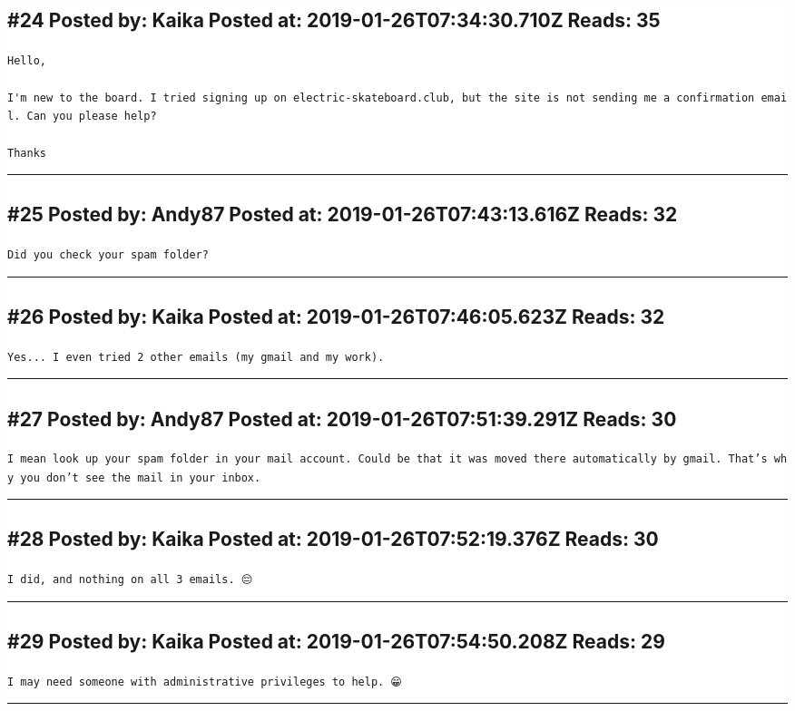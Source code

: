 ## \#24 Posted by: Kaika Posted at: 2019-01-26T07:34:30.710Z Reads: 35

```
Hello,

I'm new to the board. I tried signing up on electric-skateboard.club, but the site is not sending me a confirmation email. Can you please help?

Thanks
```

---
## \#25 Posted by: Andy87 Posted at: 2019-01-26T07:43:13.616Z Reads: 32

```
Did you check your spam folder?
```

---
## \#26 Posted by: Kaika Posted at: 2019-01-26T07:46:05.623Z Reads: 32

```
Yes... I even tried 2 other emails (my gmail and my work).
```

---
## \#27 Posted by: Andy87 Posted at: 2019-01-26T07:51:39.291Z Reads: 30

```
I mean look up your spam folder in your mail account. Could be that it was moved there automatically by gmail. That’s why you don’t see the mail in your inbox.
```

---
## \#28 Posted by: Kaika Posted at: 2019-01-26T07:52:19.376Z Reads: 30

```
I did, and nothing on all 3 emails. 😔
```

---
## \#29 Posted by: Kaika Posted at: 2019-01-26T07:54:50.208Z Reads: 29

```
I may need someone with administrative privileges to help. 😁
```

---